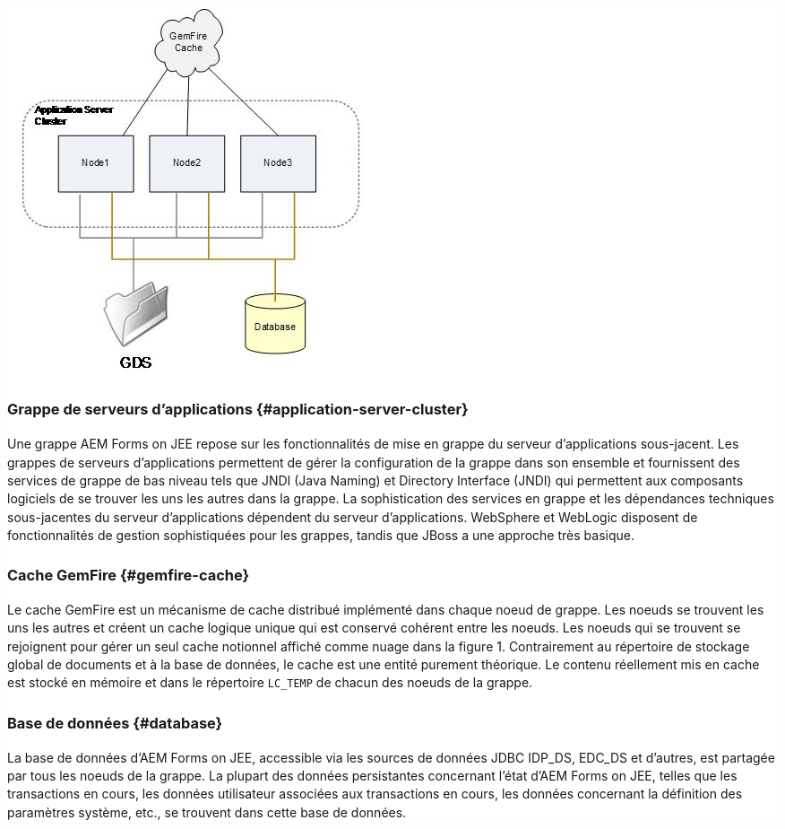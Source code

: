 ![Grappe de serveurs d’applications](assets/application-server-cluster.jpg)

### Grappe de serveurs d’applications {#application-server-cluster}

Une grappe AEM Forms on JEE repose sur les fonctionnalités de mise en grappe du serveur d’applications sous-jacent. Les grappes de serveurs d’applications permettent de gérer la configuration de la grappe dans son ensemble et fournissent des services de grappe de bas niveau tels que JNDI (Java Naming) et Directory Interface (JNDI) qui permettent aux composants logiciels de se trouver les uns les autres dans la grappe. La sophistication des services en grappe et les dépendances techniques sous-jacentes du serveur d’applications dépendent du serveur d’applications. WebSphere et WebLogic disposent de fonctionnalités de gestion sophistiquées pour les grappes, tandis que JBoss a une approche très basique.

### Cache GemFire {#gemfire-cache}

Le cache GemFire est un mécanisme de cache distribué implémenté dans chaque noeud de grappe. Les noeuds se trouvent les uns les autres et créent un cache logique unique qui est conservé cohérent entre les noeuds. Les noeuds qui se trouvent se rejoignent pour gérer un seul cache notionnel affiché comme nuage dans la figure 1. Contrairement au répertoire de stockage global de documents et à la base de données, le cache est une entité purement théorique. Le contenu réellement mis en cache est stocké en mémoire et dans le répertoire `LC_TEMP` de chacun des noeuds de la grappe.

### Base de données {#database}

La base de données d’AEM Forms on JEE, accessible via les sources de données JDBC IDP_DS, EDC_DS et d’autres, est partagée par tous les noeuds de la grappe. La plupart des données persistantes concernant l’état d’AEM Forms on JEE, telles que les transactions en cours, les données utilisateur associées aux transactions en cours, les données concernant la définition des paramètres système, etc., se trouvent dans cette base de données.
